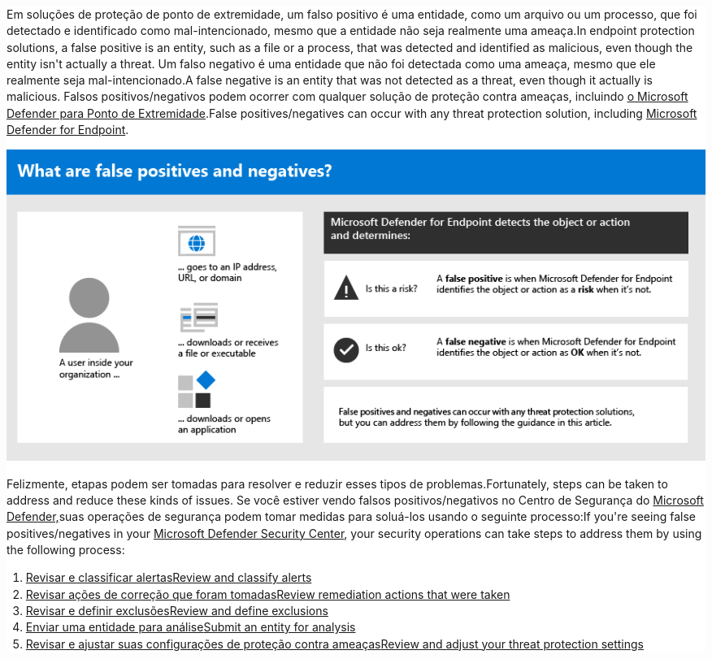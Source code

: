 <span data-ttu-id="3618e-107">Em soluções de proteção de ponto de extremidade, um falso positivo é uma entidade, como um arquivo ou um processo, que foi detectado e identificado como mal-intencionado, mesmo que a entidade não seja realmente uma ameaça.</span><span class="sxs-lookup"><span data-stu-id="3618e-107">In endpoint protection solutions, a false positive is an entity, such as a file or a process, that was detected and identified as malicious, even though the entity isn't actually a threat.</span></span> <span data-ttu-id="3618e-108">Um falso negativo é uma entidade que não foi detectada como uma ameaça, mesmo que ele realmente seja mal-intencionado.</span><span class="sxs-lookup"><span data-stu-id="3618e-108">A false negative is an entity that was not detected as a threat, even though it actually is malicious.</span></span> <span data-ttu-id="3618e-109">Falsos positivos/negativos podem ocorrer com qualquer solução de proteção contra ameaças, incluindo [o Microsoft Defender para Ponto de Extremidade](microsoft-defender-endpoint.md).</span><span class="sxs-lookup"><span data-stu-id="3618e-109">False positives/negatives can occur with any threat protection solution, including [Microsoft Defender for Endpoint](microsoft-defender-endpoint.md).</span></span>

![Definição de falsos positivos e negativos no Defender para Ponto de Extremidade](images/false-positives-overview.png)

<span data-ttu-id="3618e-111">Felizmente, etapas podem ser tomadas para resolver e reduzir esses tipos de problemas.</span><span class="sxs-lookup"><span data-stu-id="3618e-111">Fortunately, steps can be taken to address and reduce these kinds of issues.</span></span> <span data-ttu-id="3618e-112">Se você estiver vendo falsos positivos/negativos no Centro de Segurança do [Microsoft Defender,](../defender/microsoft-365-security-center-mde.md)suas operações de segurança podem tomar medidas para soluá-los usando o seguinte processo:</span><span class="sxs-lookup"><span data-stu-id="3618e-112">If you're seeing false positives/negatives in your [Microsoft Defender Security Center](../defender/microsoft-365-security-center-mde.md), your security operations can take steps to address them by using the following process:</span></span>

1.  [<span data-ttu-id="3618e-113">Revisar e classificar alertas</span><span class="sxs-lookup"><span data-stu-id="3618e-113">Review and classify alerts</span></span>](#part-1-review-and-classify-alerts) 
2.  [<span data-ttu-id="3618e-114">Revisar ações de correção que foram tomadas</span><span class="sxs-lookup"><span data-stu-id="3618e-114">Review remediation actions that were taken</span></span>](#part-2-review-remediation-actions)
3.  [<span data-ttu-id="3618e-115">Revisar e definir exclusões</span><span class="sxs-lookup"><span data-stu-id="3618e-115">Review and define exclusions</span></span>](#part-3-review-or-define-exclusions)
4.  [<span data-ttu-id="3618e-116">Enviar uma entidade para análise</span><span class="sxs-lookup"><span data-stu-id="3618e-116">Submit an entity for analysis</span></span>](#part-4-submit-a-file-for-analysis)
5.  [<span data-ttu-id="3618e-117">Revisar e ajustar suas configurações de proteção contra ameaças</span><span class="sxs-lookup"><span data-stu-id="3618e-117">Review and adjust your threat protection settings</span></span>](#part-5-review-and-adjust-your-threat-protection-settings)
